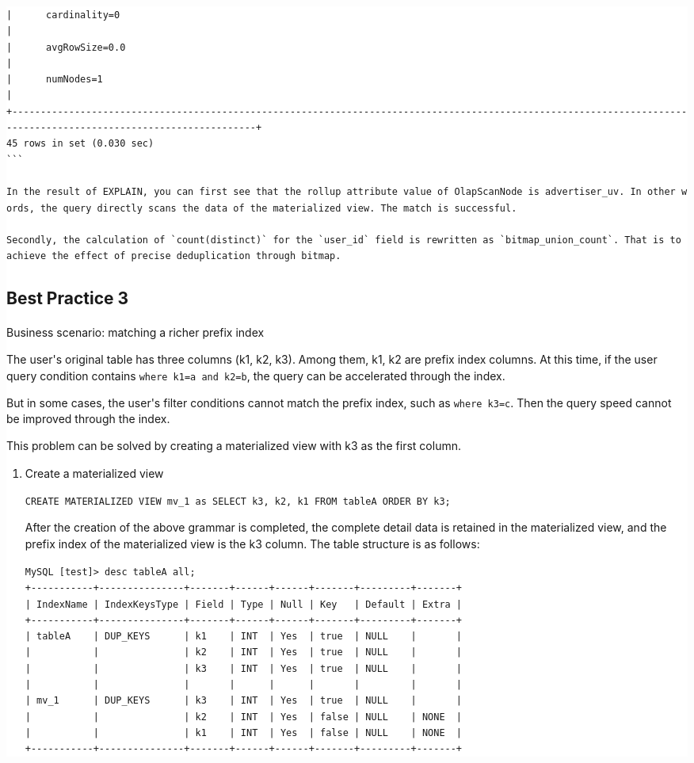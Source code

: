 	|      cardinality=0                                                                                                                                                |
	|      avgRowSize=0.0                                                                                                                                               |
	|      numNodes=1                                                                                                                                                   |
	+-------------------------------------------------------------------------------------------------------------------------------------------------------------------+
	45 rows in set (0.030 sec)
	```

	In the result of EXPLAIN, you can first see that the rollup attribute value of OlapScanNode is advertiser_uv. In other words, the query directly scans the data of the materialized view. The match is successful.

	Secondly, the calculation of `count(distinct)` for the `user_id` field is rewritten as `bitmap_union_count`. That is to achieve the effect of precise deduplication through bitmap.


## Best Practice 3

Business scenario: matching a richer prefix index

The user's original table has three columns (k1, k2, k3). Among them, k1, k2 are prefix index columns. At this time, if the user query condition contains `where k1=a and k2=b`, the query can be accelerated through the index.

But in some cases, the user's filter conditions cannot match the prefix index, such as `where k3=c`. Then the query speed cannot be improved through the index.

This problem can be solved by creating a materialized view with k3 as the first column.

1. Create a materialized view

	```
	CREATE MATERIALIZED VIEW mv_1 as SELECT k3, k2, k1 FROM tableA ORDER BY k3;
	```

	After the creation of the above grammar is completed, the complete detail data is retained in the materialized view, and the prefix index of the materialized view is the k3 column. The table structure is as follows:

	```
	MySQL [test]> desc tableA all;
	+-----------+---------------+-------+------+------+-------+---------+-------+
	| IndexName | IndexKeysType | Field | Type | Null | Key   | Default | Extra |
	+-----------+---------------+-------+------+------+-------+---------+-------+
	| tableA    | DUP_KEYS      | k1    | INT  | Yes  | true  | NULL    |       |
	|           |               | k2    | INT  | Yes  | true  | NULL    |       |
	|           |               | k3    | INT  | Yes  | true  | NULL    |       |
	|           |               |       |      |      |       |         |       |
	| mv_1      | DUP_KEYS      | k3    | INT  | Yes  | true  | NULL    |       |
	|           |               | k2    | INT  | Yes  | false | NULL    | NONE  |
	|           |               | k1    | INT  | Yes  | false | NULL    | NONE  |
	+-----------+---------------+-------+------+------+-------+---------+-------+
	```
